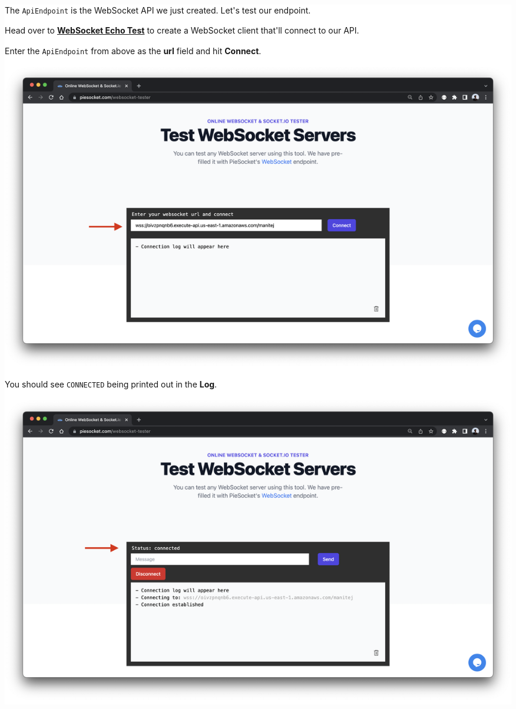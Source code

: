 The `ApiEndpoint` is the WebSocket API we just created. Let's test our endpoint.

Head over to [**WebSocket Echo Test**](https://www.piesocket.com/websocket-tester) to create a WebSocket client that'll connect to our API.

Enter the `ApiEndpoint` from above as the **url** field and hit **Connect**.

![Connect to serverless WebSocket API](/assets/examples/websocket/connect-to-serverless-websocket-api.png)

You should see `CONNECTED` being printed out in the **Log**.

![Serverless WebSocket API response](/assets/examples/websocket/serverless-websocket-api-response.png)

